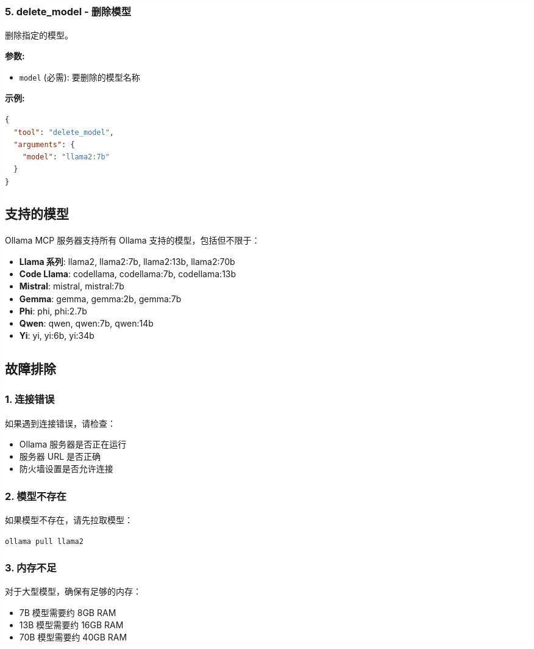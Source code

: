 ### 5. delete_model - 删除模型

删除指定的模型。

**参数:**
- `model` (必需): 要删除的模型名称

**示例:**
```json
{
  "tool": "delete_model",
  "arguments": {
    "model": "llama2:7b"
  }
}
```

## 支持的模型

Ollama MCP 服务器支持所有 Ollama 支持的模型，包括但不限于：

- **Llama 系列**: llama2, llama2:7b, llama2:13b, llama2:70b
- **Code Llama**: codellama, codellama:7b, codellama:13b
- **Mistral**: mistral, mistral:7b
- **Gemma**: gemma, gemma:2b, gemma:7b
- **Phi**: phi, phi:2.7b
- **Qwen**: qwen, qwen:7b, qwen:14b
- **Yi**: yi, yi:6b, yi:34b

## 故障排除

### 1. 连接错误

如果遇到连接错误，请检查：

- Ollama 服务器是否正在运行
- 服务器 URL 是否正确
- 防火墙设置是否允许连接

### 2. 模型不存在

如果模型不存在，请先拉取模型：

```bash
ollama pull llama2
```

### 3. 内存不足

对于大型模型，确保有足够的内存：

- 7B 模型需要约 8GB RAM
- 13B 模型需要约 16GB RAM
- 70B 模型需要约 40GB RAM

